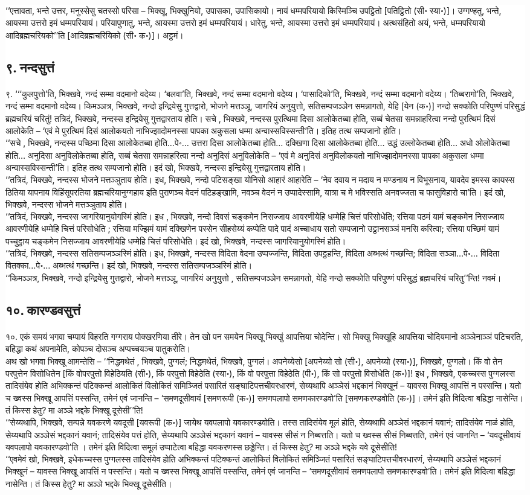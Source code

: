 ‘‘एत्तावता, भन्ते उत्तर, मनुस्सेसु चतस्सो परिसा – भिक्खू, भिक्खुनियो, उपासका, उपासिकायो। नायं धम्मपरियायो किस्मिञ्चि उपट्ठितो [पतिट्ठितो (सी॰ स्या॰)]। उग्गण्हतु, भन्ते, आयस्मा उत्तरो इमं धम्मपरियायं। परियापुणातु, भन्ते, आयस्मा उत्तरो इमं धम्मपरियायं। धारेतु, भन्ते, आयस्मा उत्तरो इमं धम्मपरियायं। अत्थसंहितो अयं, भन्ते, धम्मपरियायो आदिब्रह्मचरियको’’ति [आदिब्रह्मचरियिको (सी॰ क॰)]। अट्ठमं।  


## ९. नन्दसुत्तं

९. ‘‘‘कुलपुत्तो’ति, भिक्खवे, नन्दं सम्मा वदमानो वदेय्य। ‘बलवा’ति, भिक्खवे, नन्दं सम्मा वदमानो वदेय्य। ‘पासादिको’ति, भिक्खवे, नन्दं सम्मा वदमानो वदेय्य। ‘तिब्बरागो’ति, भिक्खवे, नन्दं सम्मा वदमानो वदेय्य। किमञ्ञत्र, भिक्खवे, नन्दो इन्द्रियेसु गुत्तद्वारो, भोजने मत्तञ्ञू, जागरियं अनुयुत्तो, सतिसम्पजञ्ञेन समन्नागतो, येहि [येन (क॰)] नन्दो सक्कोति परिपुण्णं परिसुद्धं ब्रह्मचरियं चरितुं! तत्रिदं, भिक्खवे, नन्दस्स इन्द्रियेसु गुत्तद्वारताय होति। सचे , भिक्खवे, नन्दस्स पुरत्थिमा दिसा आलोकेतब्बा होति, सब्बं चेतसा समन्नाहरित्वा नन्दो पुरत्थिमं दिसं आलोकेति – ‘एवं मे पुरत्थिमं दिसं आलोकयतो नाभिज्झादोमनस्सा पापका अकुसला धम्मा अन्वास्सविस्सन्ती’ति। इतिह तत्थ सम्पजानो होति।  
‘‘सचे , भिक्खवे, नन्दस्स पच्छिमा दिसा आलोकेतब्बा होति…पे॰… उत्तरा दिसा आलोकेतब्बा होति… दक्खिणा दिसा आलोकेतब्बा होति… उद्धं उल्लोकेतब्बा होति… अधो ओलोकेतब्बा होति… अनुदिसा अनुविलोकेतब्बा होति, सब्बं चेतसा समन्नाहरित्वा नन्दो अनुदिसं अनुविलोकेति – ‘एवं मे अनुदिसं अनुविलोकयतो नाभिज्झादोमनस्सा पापका अकुसला धम्मा अन्वास्सविस्सन्ती’ति। इतिह तत्थ सम्पजानो होति। इदं खो, भिक्खवे, नन्दस्स इन्द्रियेसु गुत्तद्वारताय होति।  
‘‘तत्रिदं, भिक्खवे, नन्दस्स भोजने मत्तञ्ञुताय होति। इध, भिक्खवे, नन्दो पटिसङ्खा योनिसो आहारं आहारेति – ‘नेव दवाय न मदाय न मण्डनाय न विभूसनाय, यावदेव इमस्स कायस्स ठितिया यापनाय विहिंसूपरतिया ब्रह्मचरियानुग्गहाय इति पुराणञ्च वेदनं पटिहङ्खामि, नवञ्च वेदनं न उप्पादेस्सामि, यात्रा च मे भविस्सति अनवज्जता च फासुविहारो चा’ति। इदं खो, भिक्खवे, नन्दस्स भोजने मत्तञ्ञुताय होति।  
‘‘तत्रिदं, भिक्खवे, नन्दस्स जागरियानुयोगस्मिं होति। इध , भिक्खवे, नन्दो दिवसं चङ्कमेन निसज्जाय आवरणीयेहि धम्मेहि चित्तं परिसोधेति; रत्तिया पठमं यामं चङ्कमेन निसज्जाय आवरणीयेहि धम्मेहि चित्तं परिसोधेति ; रत्तिया मज्झिमं यामं दक्खिणेन पस्सेन सीहसेय्यं कप्पेति पादे पादं अच्चाधाय सतो सम्पजानो उट्ठानसञ्ञं मनसि करित्वा; रत्तिया पच्छिमं यामं पच्चुट्ठाय चङ्कमेन निसज्जाय आवरणीयेहि धम्मेहि चित्तं परिसोधेति। इदं खो, भिक्खवे, नन्दस्स जागरियानुयोगस्मिं होति।  
‘‘तत्रिदं, भिक्खवे, नन्दस्स सतिसम्पजञ्ञस्मिं होति। इध, भिक्खवे, नन्दस्स विदिता वेदना उप्पज्जन्ति, विदिता उपट्ठहन्ति, विदिता अब्भत्थं गच्छन्ति; विदिता सञ्ञा…पे॰… विदिता वितक्का…पे॰… अब्भत्थं गच्छन्ति। इदं खो, भिक्खवे, नन्दस्स सतिसम्पजञ्ञस्मिं होति।  
‘‘किमञ्ञत्र, भिक्खवे, नन्दो इन्द्रियेसु गुत्तद्वारो, भोजने मत्तञ्ञू, जागरियं अनुयुत्तो , सतिसम्पजञ्ञेन समन्नागतो, येहि नन्दो सक्कोति परिपुण्णं परिसुद्धं ब्रह्मचरियं चरितु’’न्ति! नवमं।  


## १०. कारण्डवसुत्तं

१०. एकं समयं भगवा चम्पायं विहरति गग्गराय पोक्खरणिया तीरे। तेन खो पन समयेन भिक्खू भिक्खुं आपत्तिया चोदेन्ति। सो भिक्खु भिक्खूहि आपत्तिया चोदियमानो अञ्ञेनाञ्ञं पटिचरति, बहिद्धा कथं अपनामेति, कोपञ्च दोसञ्च अप्पच्चयञ्च पातुकरोति।  
अथ खो भगवा भिक्खू आमन्तेसि – ‘‘निद्धमथेतं , भिक्खवे, पुग्गलं; निद्धमथेतं, भिक्खवे, पुग्गलं। अपनेय्येसो [अपनेय्यो सो (सी॰), अपनेय्यो (स्या॰)], भिक्खवे, पुग्गलो। किं वो तेन परपुत्तेन विसोधितेन [किं वोपरपुत्तो विहेठियति (सी॰), किं परपुत्तो विहेठेति (स्या॰), किं वो परपुत्ता विहेठेति (पी॰), किं सो परपुत्तो विसोधेति (क॰)]! इध , भिक्खवे, एकच्चस्स पुग्गलस्स तादिसंयेव होति अभिक्कन्तं पटिक्कन्तं आलोकितं विलोकितं समिञ्जितं पसारितं सङ्घाटिपत्तचीवरधारणं, सेय्यथापि अञ्ञेसं भद्दकानं भिक्खूनं – यावस्स भिक्खू आपत्तिं न पस्सन्ति। यतो च ख्वस्स भिक्खू आपत्तिं पस्सन्ति, तमेनं एवं जानन्ति – ‘समणदूसीवायं [समणरूपी (क॰)] समणपलापो समणकारण्डवो’ति [समणकरण्डवोति (क॰)]। तमेनं इति विदित्वा बहिद्धा नासेन्ति। तं किस्स हेतु? मा अञ्ञे भद्दके भिक्खू दूसेसी’’ति!  
‘‘सेय्यथापि, भिक्खवे, सम्पन्ने यवकरणे यवदूसी [यवरूपी (क॰)] जायेथ यवपलापो यवकारण्डवोति। तस्स तादिसंयेव मूलं होति, सेय्यथापि अञ्ञेसं भद्दकानं यवानं; तादिसंयेव नाळं होति, सेय्यथापि अञ्ञेसं भद्दकानं यवानं; तादिसंयेव पत्तं होति, सेय्यथापि अञ्ञेसं भद्दकानं यवानं – यावस्स सीसं न निब्बत्तति। यतो च ख्वस्स सीसं निब्बत्तति, तमेनं एवं जानन्ति – ‘यवदूसीवायं यवपलापो यवकारण्डवो’ति । तमेनं इति विदित्वा समूलं उप्पाटेत्वा बहिद्धा यवकरणस्स छड्डेन्ति। तं किस्स हेतु? मा अञ्ञे भद्दके यवे दूसेसीति!  
‘‘एवमेवं खो, भिक्खवे, इधेकच्चस्स पुग्गलस्स तादिसंयेव होति अभिक्कन्तं पटिक्कन्तं आलोकितं विलोकितं समिञ्जितं पसारितं सङ्घाटिपत्तचीवरधारणं, सेय्यथापि अञ्ञेसं भद्दकानं भिक्खूनं – यावस्स भिक्खू आपत्तिं न पस्सन्ति। यतो च ख्वस्स भिक्खू आपत्तिं पस्सन्ति, तमेनं एवं जानन्ति – ‘समणदूसीवायं समणपलापो समणकारण्डवो’ति। तमेनं इति विदित्वा बहिद्धा नासेन्ति। तं किस्स हेतु? मा अञ्ञे भद्दके भिक्खू दूसेसीति।  